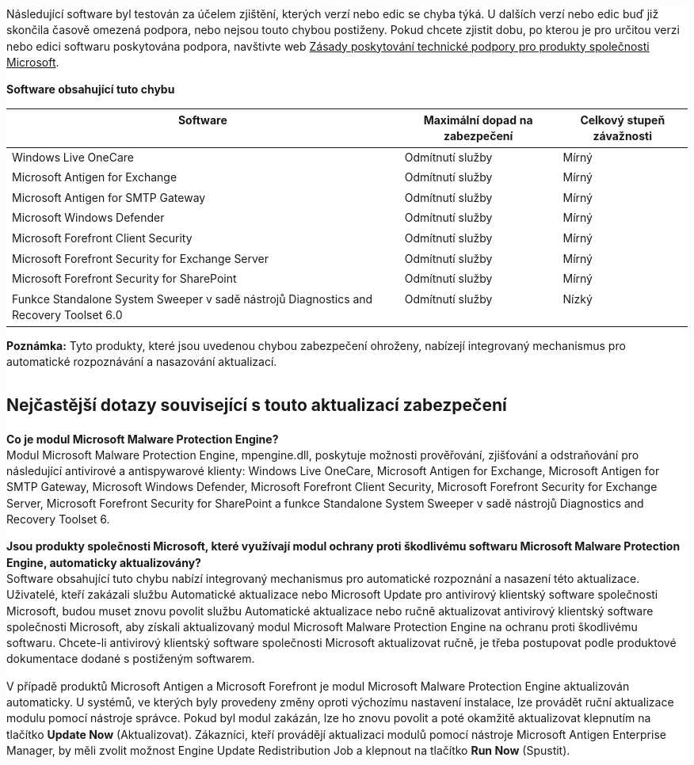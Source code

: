 Následující software byl testován za účelem zjištění, kterých verzí nebo edic se chyba týká. U dalších verzí nebo edic buď již skončila časově omezená podpora, nebo nejsou touto chybou postiženy. Pokud chcete zjistit dobu, po kterou je pro určitou verzi nebo edici softwaru poskytována podpora, navštivte web [Zásady poskytování technické podpory pro produkty společnosti Microsoft](http://go.microsoft.com/fwlink/?linkid=21742).

**Software obsahující tuto chybu**

| Software                                                                              | Maximální dopad na zabezpečení | Celkový stupeň závažnosti |
|---------------------------------------------------------------------------------------|--------------------------------|---------------------------|
| Windows Live OneCare                                                                  | Odmítnutí služby               | Mírný                     |
| Microsoft Antigen for Exchange                                                        | Odmítnutí služby               | Mírný                     |
| Microsoft Antigen for SMTP Gateway                                                    | Odmítnutí služby               | Mírný                     |
| Microsoft Windows Defender                                                            | Odmítnutí služby               | Mírný                     |
| Microsoft Forefront Client Security                                                   | Odmítnutí služby               | Mírný                     |
| Microsoft Forefront Security for Exchange Server                                      | Odmítnutí služby               | Mírný                     |
| Microsoft Forefront Security for SharePoint                                           | Odmítnutí služby               | Mírný                     |
| Funkce Standalone System Sweeper v sadě nástrojů Diagnostics and Recovery Toolset 6.0 | Odmítnutí služby               | Nízký                     |

**Poznámka:** Tyto produkty, které jsou uvedenou chybou zabezpečení ohroženy, nabízejí integrovaný mechanismus pro automatické rozpoznávání a nasazování aktualizací.

Nejčastější dotazy související s touto aktualizací zabezpečení
--------------------------------------------------------------


**Co je modul Microsoft Malware Protection Engine?**  
Modul Microsoft Malware Protection Engine, mpengine.dll, poskytuje možnosti prověřování, zjišťování a odstraňování pro následující antivirové a antispywarové klienty: Windows Live OneCare, Microsoft Antigen for Exchange, Microsoft Antigen for SMTP Gateway, Microsoft Windows Defender, Microsoft Forefront Client Security, Microsoft Forefront Security for Exchange Server, Microsoft Forefront Security for SharePoint a funkce Standalone System Sweeper v sadě nástrojů Diagnostics and Recovery Toolset 6.

**Jsou produkty společnosti Microsoft, které využívají modul ochrany proti škodlivému softwaru Microsoft Malware Protection Engine, automaticky aktualizovány?**  
Software obsahující tuto chybu nabízí integrovaný mechanismus pro automatické rozpoznání a nasazení této aktualizace. Uživatelé, kteří zakázali službu Automatické aktualizace nebo Microsoft Update pro antivirový klientský software společnosti Microsoft, budou muset znovu povolit službu Automatické aktualizace nebo ručně aktualizovat antivirový klientský software společnosti Microsoft, aby získali aktualizovaný modul Microsoft Malware Protection Engine na ochranu proti škodlivému softwaru. Chcete-li antivirový klientský software společnosti Microsoft aktualizovat ručně, je třeba postupovat podle produktové dokumentace dodané s postiženým softwarem.

V případě produktů Microsoft Antigen a Microsoft Forefront je modul Microsoft Malware Protection Engine aktualizován automaticky. U systémů, ve kterých byly provedeny změny oproti výchozímu nastavení instalace, lze provádět ruční aktualizace modulu pomocí nástroje správce. Pokud byl modul zakázán, lze ho znovu povolit a poté okamžitě aktualizovat klepnutím na tlačítko **Update Now** (Aktualizovat). Zákazníci, kteří provádějí aktualizaci modulů pomocí nástroje Microsoft Antigen Enterprise Manager, by měli zvolit možnost Engine Update Redistribution Job a klepnout na tlačítko **Run Now** (Spustit).
